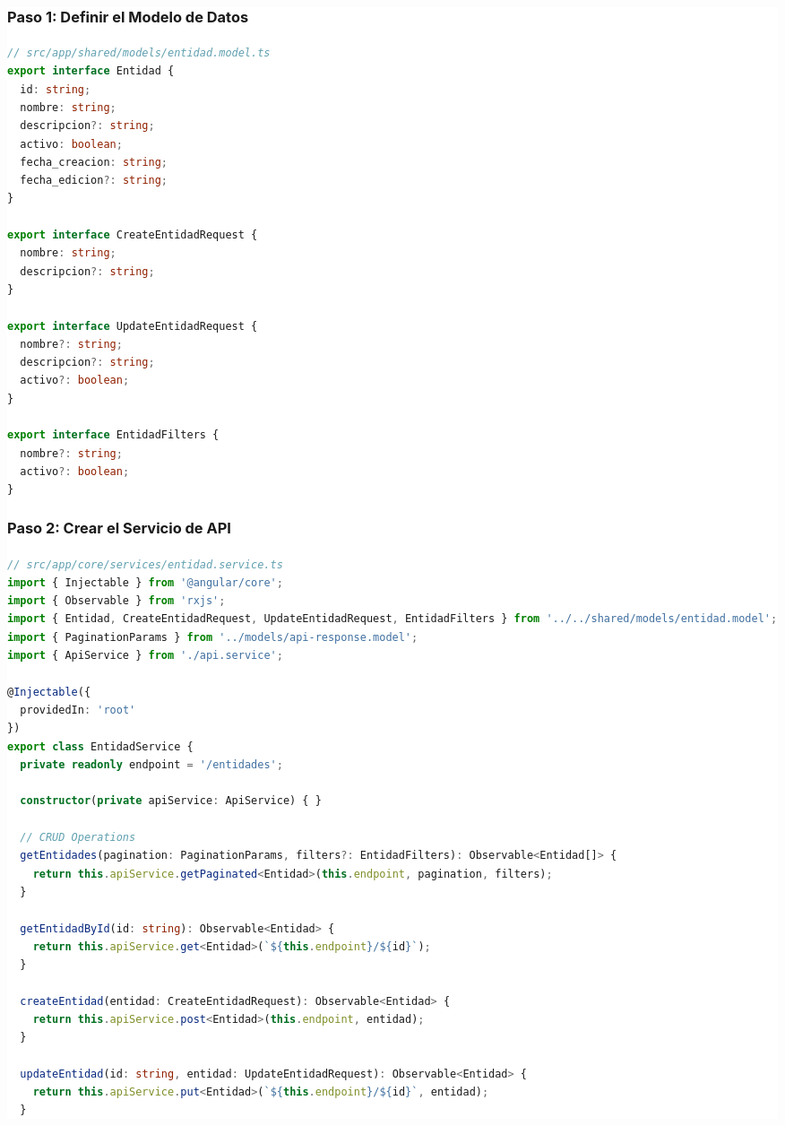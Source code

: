 ### Paso 1: Definir el Modelo de Datos
```typescript
// src/app/shared/models/entidad.model.ts
export interface Entidad {
  id: string;
  nombre: string;
  descripcion?: string;
  activo: boolean;
  fecha_creacion: string;
  fecha_edicion?: string;
}

export interface CreateEntidadRequest {
  nombre: string;
  descripcion?: string;
}

export interface UpdateEntidadRequest {
  nombre?: string;
  descripcion?: string;
  activo?: boolean;
}

export interface EntidadFilters {
  nombre?: string;
  activo?: boolean;
}
```

### Paso 2: Crear el Servicio de API
```typescript
// src/app/core/services/entidad.service.ts
import { Injectable } from '@angular/core';
import { Observable } from 'rxjs';
import { Entidad, CreateEntidadRequest, UpdateEntidadRequest, EntidadFilters } from '../../shared/models/entidad.model';
import { PaginationParams } from '../models/api-response.model';
import { ApiService } from './api.service';

@Injectable({
  providedIn: 'root'
})
export class EntidadService {
  private readonly endpoint = '/entidades';

  constructor(private apiService: ApiService) { }

  // CRUD Operations
  getEntidades(pagination: PaginationParams, filters?: EntidadFilters): Observable<Entidad[]> {
    return this.apiService.getPaginated<Entidad>(this.endpoint, pagination, filters);
  }

  getEntidadById(id: string): Observable<Entidad> {
    return this.apiService.get<Entidad>(`${this.endpoint}/${id}`);
  }

  createEntidad(entidad: CreateEntidadRequest): Observable<Entidad> {
    return this.apiService.post<Entidad>(this.endpoint, entidad);
  }

  updateEntidad(id: string, entidad: UpdateEntidadRequest): Observable<Entidad> {
    return this.apiService.put<Entidad>(`${this.endpoint}/${id}`, entidad);
  }
```